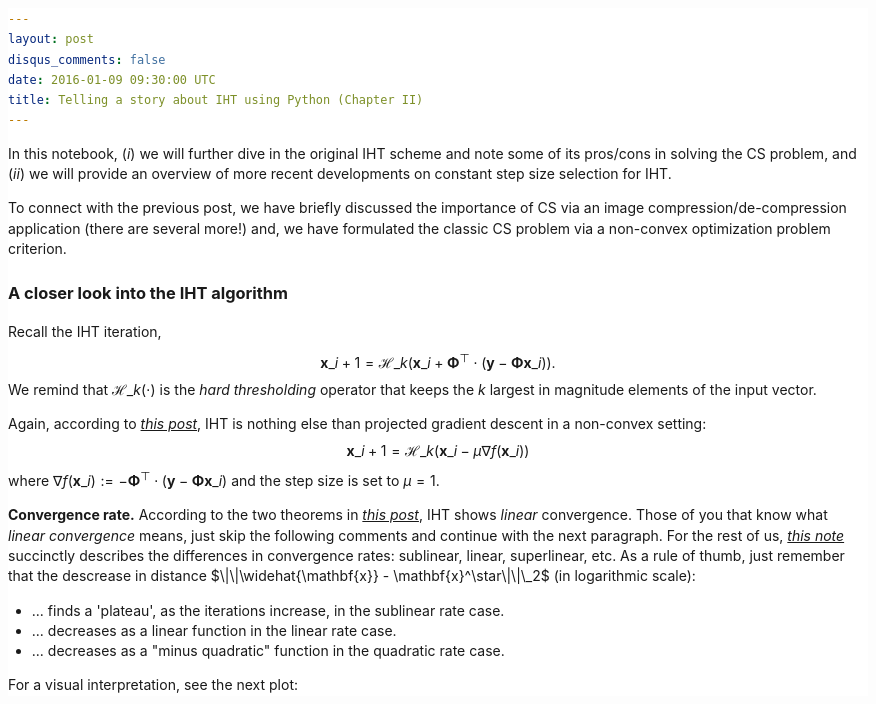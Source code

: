 ```yaml
---
layout: post
disqus_comments: false
date: 2016-01-09 09:30:00 UTC
title: Telling a story about IHT using Python (Chapter II)
---
```


In this notebook, $(i)$ we will further dive in the original IHT scheme and note some of its 
pros/cons in solving the CS problem, and $(ii)$ we will provide an overview of more recent 
developments on constant step size selection for IHT.

To connect with the previous post, we have briefly discussed the importance of CS via an 
image compression/de-compression application (there are several more!) and, we have formulated 
the classic CS problem via a non-convex optimization problem criterion.

### A closer look into the IHT algorithm
Recall the IHT iteration, 
$$
	\mathbf{x}\_{i+1} = \mathcal{H}\_{k} \left(\mathbf{x}\_{i} + \boldsymbol{\Phi}^\top \cdot (\mathbf{y} - \boldsymbol{\Phi} \mathbf{x}\_i)\right).
$$
We remind that $\mathcal{H}\_{k}(\cdot)$ is the *hard thresholding* operator that keeps the $k$ largest in 
magnitude elements of the input vector.

Again, according to [*this post*](http://akyrillidis.github.io/2015/12/12/ALPS_partI.html), 
IHT is nothing else than projected gradient descent in a non-convex setting:
$$
	\mathbf{x}\_{i+1} = \mathcal{H}\_{k} \left(\mathbf{x}\_{i} - \mu \nabla f(\mathbf{x}\_i)\right)
$$ 
where $\nabla f(\mathbf{x}\_i) := -\boldsymbol{\Phi}^\top \cdot (\mathbf{y} - \boldsymbol{\Phi} \mathbf{x}\_i)$ and 
the step size is set to $\mu = 1$. 

**Convergence rate.** According to the two theorems in [*this post*](http://akyrillidis.github.io/2015/12/12/ALPS_partI.html), 
IHT shows *linear* convergence. Those of you that know what *linear convergence* means, just skip 
the following comments and continue with the next paragraph. For the rest of us, 
[*this note*](http://cavern.uark.edu/~arnold/4363/OrderConv.pdf) succinctly describes the 
differences in convergence rates: sublinear, linear, superlinear, etc. As a rule of thumb, 
just remember that the descrease in distance $\|\|\widehat{\mathbf{x}} - \mathbf{x}^\star\|\|\_2$ (in logarithmic scale):

+ ... finds a 'plateau', as the iterations increase, in the sublinear rate case.
+ ... decreases as a linear function in the linear rate case.
+ ... decreases as a "minus quadratic" function in the quadratic rate case.

For a visual interpretation, see the next plot:
